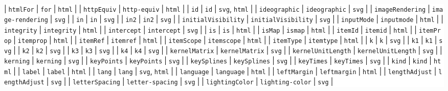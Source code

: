 | `htmlFor`                    | `for`                          | `html`        |
| `httpEquiv`                  | `http-equiv`                   | `html`        |
| `id`                         | `id`                           | `svg`, `html` |
| `ideographic`                | `ideographic`                  | `svg`         |
| `imageRendering`             | `image-rendering`              | `svg`         |
| `in`                         | `in`                           | `svg`         |
| `in2`                        | `in2`                          | `svg`         |
| `initialVisibility`          | `initialVisibility`            | `svg`         |
| `inputMode`                  | `inputmode`                    | `html`        |
| `integrity`                  | `integrity`                    | `html`        |
| `intercept`                  | `intercept`                    | `svg`         |
| `is`                         | `is`                           | `html`        |
| `isMap`                      | `ismap`                        | `html`        |
| `itemId`                     | `itemid`                       | `html`        |
| `itemProp`                   | `itemprop`                     | `html`        |
| `itemRef`                    | `itemref`                      | `html`        |
| `itemScope`                  | `itemscope`                    | `html`        |
| `itemType`                   | `itemtype`                     | `html`        |
| `k`                          | `k`                            | `svg`         |
| `k1`                         | `k1`                           | `svg`         |
| `k2`                         | `k2`                           | `svg`         |
| `k3`                         | `k3`                           | `svg`         |
| `k4`                         | `k4`                           | `svg`         |
| `kernelMatrix`               | `kernelMatrix`                 | `svg`         |
| `kernelUnitLength`           | `kernelUnitLength`             | `svg`         |
| `kerning`                    | `kerning`                      | `svg`         |
| `keyPoints`                  | `keyPoints`                    | `svg`         |
| `keySplines`                 | `keySplines`                   | `svg`         |
| `keyTimes`                   | `keyTimes`                     | `svg`         |
| `kind`                       | `kind`                         | `html`        |
| `label`                      | `label`                        | `html`        |
| `lang`                       | `lang`                         | `svg`, `html` |
| `language`                   | `language`                     | `html`        |
| `leftMargin`                 | `leftmargin`                   | `html`        |
| `lengthAdjust`               | `lengthAdjust`                 | `svg`         |
| `letterSpacing`              | `letter-spacing`               | `svg`         |
| `lightingColor`              | `lighting-color`               | `svg`         |